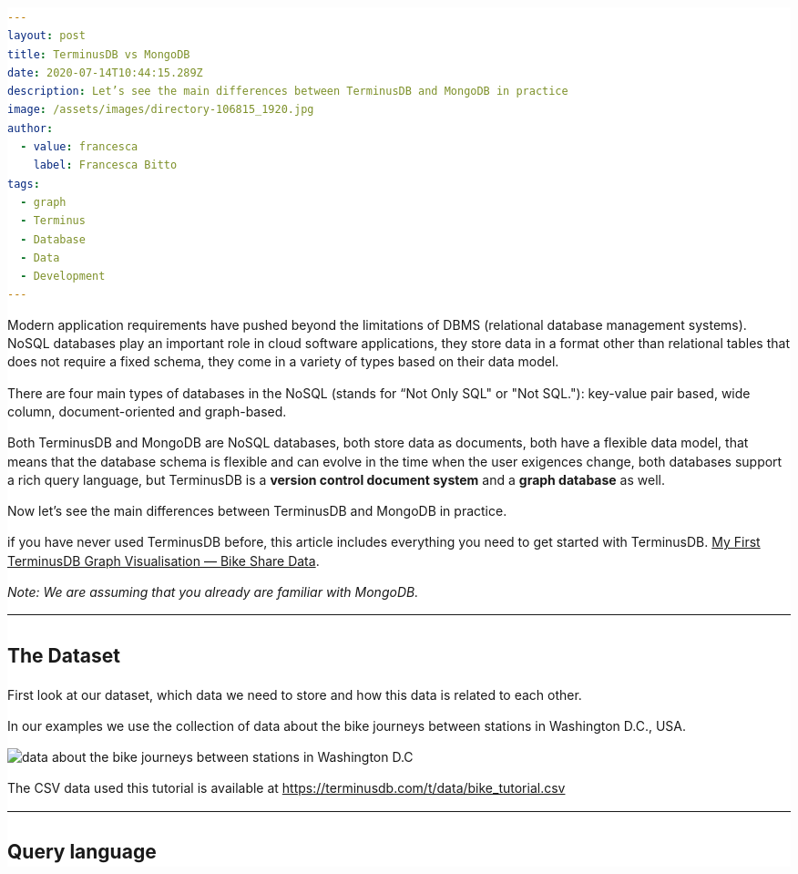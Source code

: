 ```yaml
---
layout: post
title: TerminusDB vs MongoDB
date: 2020-07-14T10:44:15.289Z
description: Let’s see the main differences between TerminusDB and MongoDB in practice
image: /assets/images/directory-106815_1920.jpg
author:
  - value: francesca
    label: Francesca Bitto
tags:
  - graph
  - Terminus
  - Database
  - Data
  - Development
---
```

Modern application requirements have pushed beyond the limitations of DBMS (relational database management systems). NoSQL databases play an important role in cloud software applications, they store data in a format other than relational tables that does not require a fixed schema, they come in a variety of types based on their data model.

There are four main types of databases in the NoSQL (stands for “Not Only SQL" or "Not SQL."):  key-value pair based, wide column, document-oriented and graph-based.

Both TerminusDB and MongoDB are NoSQL databases, both store data as documents, both have a flexible data model, that means that the database schema is flexible and can evolve in the time when the user exigences change, both databases support a rich query language, but TerminusDB is a **version control document system** and a **graph database** as well. 

Now let’s see the main differences between TerminusDB and MongoDB in practice.

if you have never used TerminusDB before, this article includes everything you need to get started with TerminusDB. [My First TerminusDB Graph Visualisation — Bike Share Data](https://terminusdb.com/blog/2020/09/01/my-first-terminusdb-3-0-graph-bike-share-data/).

*Note: We are assuming that you already are familiar with MongoDB.*

- - -

## The Dataset

First look at our dataset, which data we need to store and how this data is related to each other.

In our examples we use the collection of data about the bike journeys between stations in Washington D.C., USA.

![data about the bike journeys between stations in Washington D.C](/blog/assets/images/bike_table.png)

The CSV data used this tutorial is available at <https://terminusdb.com/t/data/bike_tutorial.csv>

- - -

## Query language
